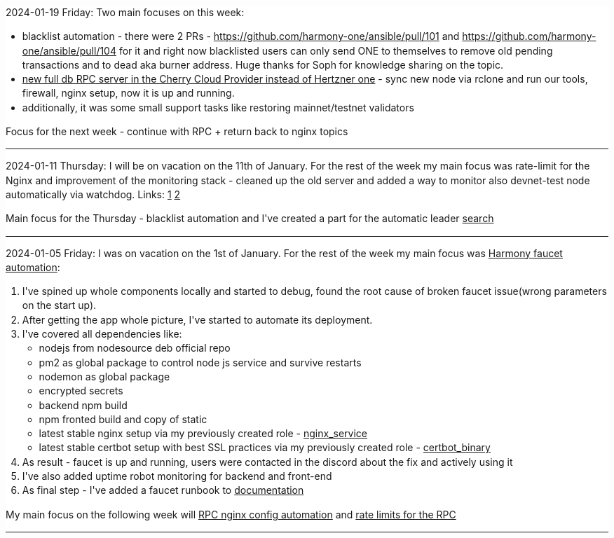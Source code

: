 
2024-01-19 Friday: Two main focuses on this week:
* blacklist automation - there were 2 PRs - https://github.com/harmony-one/ansible/pull/101 and https://github.com/harmony-one/ansible/pull/104 for it and right now blacklisted users can only send ONE to themselves to remove old pending transactions and to dead aka burner address. Huge thanks for Soph for knowledge sharing on the topic.
* [new full db RPC server in the Cherry Cloud Provider instead of Hertzner one](https://github.com/harmony-one/harmony-ops-priv/issues/166) - sync new node via rclone and run our tools, firewall, nginx setup, now it is up and running.
* additionally, it was some small support tasks like restoring mainnet/testnet validators

Focus for the next week - continue with RPC + return back to nginx topics

---

2024-01-11 Thursday: I will be on vacation on the 11th of January. For the rest of the week my main focus was rate-limit for the Nginx and improvement of the monitoring stack - cleaned up the old server and added a way to monitor also devnet-test node automatically via watchdog. Links: [1](https://github.com/harmony-one/ansible/pull/98) [2](https://github.com/harmony-one/ansible/pull/99)

Main focus for the Thursday - blacklist automation and I've created a part for the automatic leader [search](https://github.com/harmony-one/ansible/pull/100)

---
2024-01-05 Friday: I was on vacation on the 1st of January. For the rest of the week my main focus was [Harmony faucet automation](https://github.com/harmony-one/harmony-ops-priv/issues/160):
1. I've spined up whole components locally and started to debug, found the root cause of broken faucet issue(wrong parameters on the start up).
2. After getting the app whole picture, I've started to automate its deployment.
3. I've covered all dependencies like:
   * nodejs from nodesource deb official repo
   * pm2 as global package to control node js service and survive restarts
   * nodemon as global package
   * encrypted secrets
   * backend npm build
   * npm fronted build and copy of static
   * latest stable nginx setup via my previously created role - [nginx_service](https://github.com/harmony-one/ansible/tree/master/playbooks/roles/nginx_service)
   * latest stable certbot setup with best SSL practices  via my previously created role - [certbot_binary](https://github.com/harmony-one/ansible/tree/master/playbooks/roles/certbot_binary)
4. As result - faucet is up and running, users were contacted in the discord about the fix and actively using it
5. I've also added uptime robot monitoring for backend and front-end
6. As final step - I've added a faucet runbook to [documentation](https://app.gitbook.com/o/-LiOowK9lXTPyPxhkAcr/s/-LlYow9k894c-0I26uAc/~/changes/1378/devops-run-book/harmony-mainnet-devops-runbook/harmony-faucet-runbook#all-in-one-deploy)

My main focus on the following week will [RPC nginx config automation](https://github.com/harmony-one/harmony-ops-priv/issues/162) and [rate limits for the RPC](https://github.com/harmony-one/harmony-ops-priv/issues/161)

---
